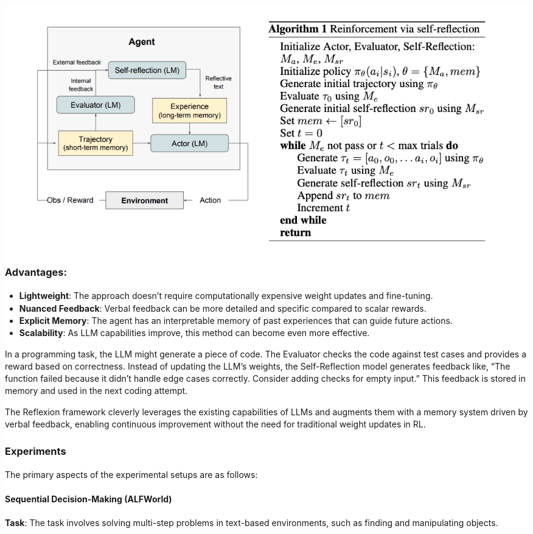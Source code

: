 <p style="text-align:center;"><img src="/assets/img/weekly-review/reflexion_solution.png" alt="Solution" width="800" height="400"></p>


### Advantages:
- **Lightweight**: The approach doesn’t require computationally expensive weight updates and fine-tuning.
- **Nuanced Feedback**: Verbal feedback can be more detailed and specific compared to scalar rewards.
- **Explicit Memory**: The agent has an interpretable memory of past experiences that can guide future actions.
- **Scalability**: As LLM capabilities improve, this method can become even more effective.

In a programming task, the LLM might generate a piece of code. The Evaluator checks the code against test cases and provides a reward based on correctness. Instead of updating the LLM’s weights, the Self-Reflection model generates feedback like, “The function failed because it didn’t handle edge cases correctly. Consider adding checks for empty input.” This feedback is stored in memory and used in the next coding attempt.

The Reflexion framework cleverly leverages the existing capabilities of LLMs and augments them with a memory system driven by verbal feedback, enabling continuous improvement without the need for traditional weight updates in RL.


### Experiments
The primary aspects of the experimental setups are as follows:

#### Sequential Decision-Making (ALFWorld)

**Task**:
The task involves solving multi-step problems in text-based environments, such as finding and manipulating objects.
